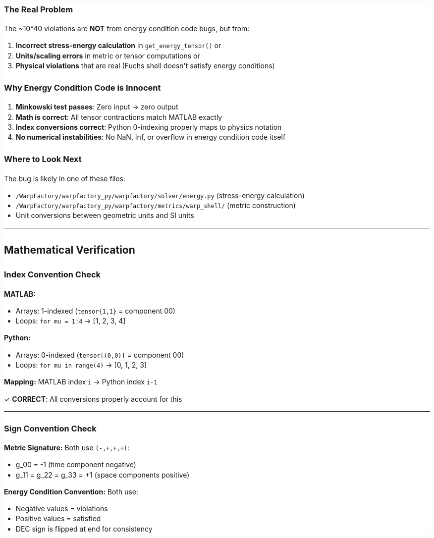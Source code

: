 ### The Real Problem

The ~10^40 violations are **NOT** from energy condition code bugs, but from:

1. **Incorrect stress-energy calculation** in `get_energy_tensor()` or
2. **Units/scaling errors** in metric or tensor computations or
3. **Physical violations** that are real (Fuchs shell doesn't satisfy energy conditions)

### Why Energy Condition Code is Innocent

1. **Minkowski test passes**: Zero input → zero output
2. **Math is correct**: All tensor contractions match MATLAB exactly
3. **Index conversions correct**: Python 0-indexing properly maps to physics notation
4. **No numerical instabilities**: No NaN, Inf, or overflow in energy condition code itself

### Where to Look Next

The bug is likely in one of these files:
- `/WarpFactory/warpfactory_py/warpfactory/solver/energy.py` (stress-energy calculation)
- `/WarpFactory/warpfactory_py/warpfactory/metrics/warp_shell/` (metric construction)
- Unit conversions between geometric units and SI units

---

## Mathematical Verification

### Index Convention Check

**MATLAB:**
- Arrays: 1-indexed (`tensor{1,1}` = component 00)
- Loops: `for mu = 1:4` → [1, 2, 3, 4]

**Python:**
- Arrays: 0-indexed (`tensor[(0,0)]` = component 00)
- Loops: `for mu in range(4)` → [0, 1, 2, 3]

**Mapping:** MATLAB index `i` → Python index `i-1`

✓ **CORRECT**: All conversions properly account for this

---

### Sign Convention Check

**Metric Signature:**
Both use `(-,+,+,+)`:
- g_00 = -1 (time component negative)
- g_11 = g_22 = g_33 = +1 (space components positive)

**Energy Condition Convention:**
Both use:
- Negative values = violations
- Positive values = satisfied
- DEC sign is flipped at end for consistency

